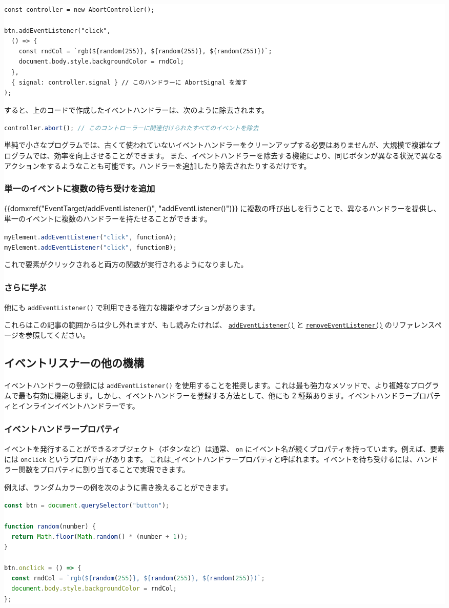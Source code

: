 ```js-nolint
const controller = new AbortController();

btn.addEventListener("click",
  () => {
    const rndCol = `rgb(${random(255)}, ${random(255)}, ${random(255)})`;
    document.body.style.backgroundColor = rndCol;
  },
  { signal: controller.signal } // このハンドラーに AbortSignal を渡す
);
```

すると、上のコードで作成したイベントハンドラーは、次のように除去されます。

```js
controller.abort(); // このコントローラーに関連付けられたすべてのイベントを除去
```

単純で小さなプログラムでは、古くて使われていないイベントハンドラーをクリーンアップする必要はありませんが、大規模で複雑なプログラムでは、効率を向上させることができます。
また、イベントハンドラーを除去する機能により、同じボタンが異なる状況で異なるアクションをするようなことも可能です。ハンドラーを追加したり除去されたりするだけです。

### 単一のイベントに複数の待ち受けを追加

{{domxref("EventTarget/addEventListener()", "addEventListener()")}} に複数の呼び出しを行うことで、異なるハンドラーを提供し、単一のイベントに複数のハンドラーを持たせることができます。

```js
myElement.addEventListener("click", functionA);
myElement.addEventListener("click", functionB);
```

これで要素がクリックされると両方の関数が実行されるようになりました。

### さらに学ぶ

他にも `addEventListener()` で利用できる強力な機能やオプションがあります。

これらはこの記事の範囲からは少し外れますが、もし読みたければ、 [`addEventListener()`](/ja/docs/Web/API/EventTarget/addEventListener) と [`removeEventListener()`](/ja/docs/Web/API/EventTarget/removeEventListener) のリファレンスページを参照してください。

## イベントリスナーの他の機構

イベントハンドラーの登録には `addEventListener()` を使用することを推奨します。これは最も強力なメソッドで、より複雑なプログラムで最も有効に機能します。しかし、イベントハンドラーを登録する方法として、他にも 2 種類あります。イベントハンドラープロパティとインラインイベントハンドラーです。

### イベントハンドラープロパティ

イベントを発行することができるオブジェクト（ボタンなど）は通常、 `on` にイベント名が続くプロパティを持っています。例えば、要素には `onclick` というプロパティがあります。
これは_イベントハンドラープロパティと呼ばれます。イベントを待ち受けるには、ハンドラー関数をプロパティに割り当てることで実現できます。

例えば、ランダムカラーの例を次のように書き換えることができます。

```js
const btn = document.querySelector("button");

function random(number) {
  return Math.floor(Math.random() * (number + 1));
}

btn.onclick = () => {
  const rndCol = `rgb(${random(255)}, ${random(255)}, ${random(255)})`;
  document.body.style.backgroundColor = rndCol;
};
```
